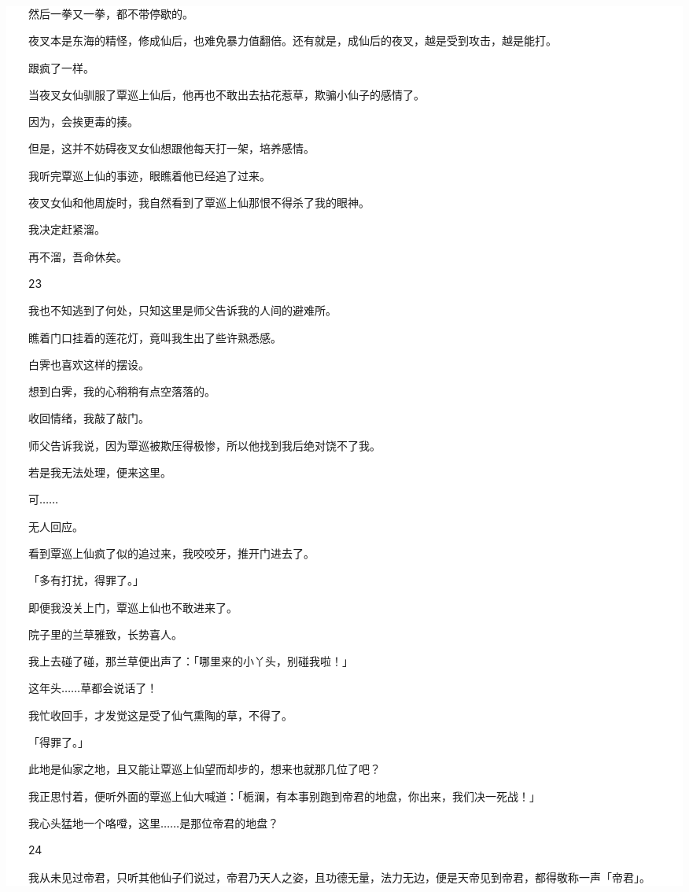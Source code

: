 &emsp;&emsp;然后一拳又一拳，都不带停歇的。  
  
&emsp;&emsp;夜叉本是东海的精怪，修成仙后，也难免暴力值翻倍。还有就是，成仙后的夜叉，越是受到攻击，越是能打。  
  
&emsp;&emsp;跟疯了一样。  
  
&emsp;&emsp;当夜叉女仙驯服了覃巡上仙后，他再也不敢出去拈花惹草，欺骗小仙子的感情了。  
  
&emsp;&emsp;因为，会挨更毒的揍。  
  
&emsp;&emsp;但是，这并不妨碍夜叉女仙想跟他每天打一架，培养感情。  
  
&emsp;&emsp;我听完覃巡上仙的事迹，眼瞧着他已经追了过来。  
  
&emsp;&emsp;夜叉女仙和他周旋时，我自然看到了覃巡上仙那恨不得杀了我的眼神。  
  
&emsp;&emsp;我决定赶紧溜。  
  
&emsp;&emsp;再不溜，吾命休矣。  
  
&emsp;&emsp;23  
  
&emsp;&emsp;我也不知逃到了何处，只知这里是师父告诉我的人间的避难所。  
  
&emsp;&emsp;瞧着门口挂着的莲花灯，竟叫我生出了些许熟悉感。  
  
&emsp;&emsp;白霁也喜欢这样的摆设。  
  
&emsp;&emsp;想到白霁，我的心稍稍有点空落落的。  
  
&emsp;&emsp;收回情绪，我敲了敲门。  
  
&emsp;&emsp;师父告诉我说，因为覃巡被欺压得极惨，所以他找到我后绝对饶不了我。  
  
&emsp;&emsp;若是我无法处理，便来这里。  
  
&emsp;&emsp;可……  
  
&emsp;&emsp;无人回应。  
  
&emsp;&emsp;看到覃巡上仙疯了似的追过来，我咬咬牙，推开门进去了。  
  
&emsp;&emsp;「多有打扰，得罪了。」  
  
&emsp;&emsp;即便我没关上门，覃巡上仙也不敢进来了。  
  
&emsp;&emsp;院子里的兰草雅致，长势喜人。  
  
&emsp;&emsp;我上去碰了碰，那兰草便出声了：「哪里来的小丫头，别碰我啦！」  
  
&emsp;&emsp;这年头……草都会说话了！  
  
&emsp;&emsp;我忙收回手，才发觉这是受了仙气熏陶的草，不得了。  
  
&emsp;&emsp;「得罪了。」  
  
&emsp;&emsp;此地是仙家之地，且又能让覃巡上仙望而却步的，想来也就那几位了吧？  
  
&emsp;&emsp;我正思忖着，便听外面的覃巡上仙大喊道：「栀澜，有本事别跑到帝君的地盘，你出来，我们决一死战！」  
  
&emsp;&emsp;我心头猛地一个咯噔，这里……是那位帝君的地盘？  
  
&emsp;&emsp;24  
  
&emsp;&emsp;我从未见过帝君，只听其他仙子们说过，帝君乃天人之姿，且功德无量，法力无边，便是天帝见到帝君，都得敬称一声「帝君」。  
  